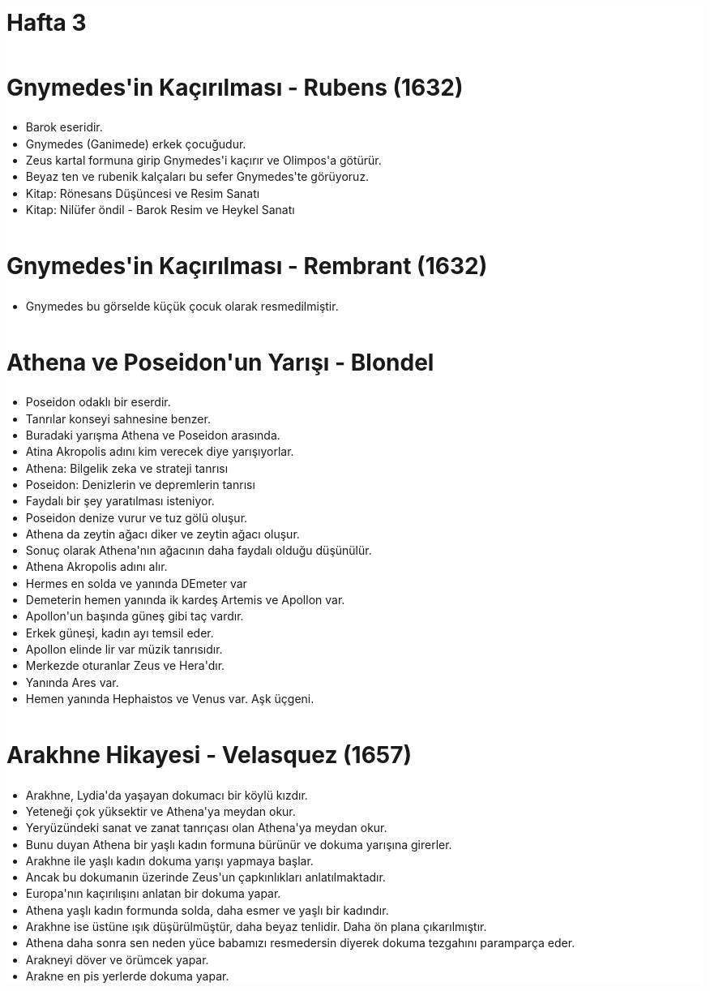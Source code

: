 
# Hafta 3
# Gnymedes'in Kaçırılması - Rubens (1632)
- Barok eseridir.
- Gnymedes (Ganimede) erkek çocuğudur.
- Zeus kartal formuna girip Gnymedes'i kaçırır ve Olimpos'a götürür.
- Beyaz ten ve rubenik kalçaları bu sefer Gnymedes'te görüyoruz.
- Kitap: Rönesans Düşüncesi ve Resim Sanatı
- Kitap: Nilüfer öndil - Barok Resim ve Heykel Sanatı

# Gnymedes'in Kaçırılması - Rembrant (1632)
- Gnymedes bu görselde küçük çocuk olarak resmedilmiştir.

# Athena ve Poseidon'un Yarışı - Blondel
- Poseidon odaklı bir eserdir.
- Tanrılar konseyi sahnesine benzer.
- Buradaki yarışma Athena ve Poseidon arasında.
- Atina Akropolis adını kim verecek diye yarışıyorlar.
- Athena: Bilgelik zeka ve strateji tanrısı
- Poseidon: Denizlerin ve depremlerin tanrısı
- Faydalı bir şey yaratılması isteniyor.
- Poseidon denize vurur ve tuz gölü oluşur.
- Athena da zeytin ağacı diker ve zeytin ağacı oluşur.
- Sonuç olarak Athena'nın ağacının daha faydalı olduğu düşünülür.
- Athena Akropolis adını alır.
- Hermes en solda ve yanında DEmeter var
- Demeterin hemen yanında ik kardeş Artemis ve Apollon var.
- Apollon'un başında güneş gibi taç vardır.
- Erkek güneşi, kadın ayı temsil eder.
- Apollon elinde lir var müzik tanrısıdır.
- Merkezde oturanlar Zeus ve Hera'dır.
- Yanında Ares var.
- Hemen yanında Hephaistos ve Venus var. Aşk üçgeni.

# Arakhne Hikayesi - Velasquez (1657)
- Arakhne, Lydia'da yaşayan dokumacı bir köylü kızdır.
- Yeteneği çok yüksektir ve Athena'ya meydan okur.
- Yeryüzündeki sanat ve zanat tanrıçası olan Athena'ya meydan okur.
- Bunu duyan Athena bir yaşlı kadın formuna bürünür ve dokuma yarışına girerler.
- Arakhne ile yaşlı kadın dokuma yarışı yapmaya başlar.
- Ancak bu dokumanın üzerinde Zeus'un çapkınlıkları anlatılmaktadır.
- Europa'nın kaçırılışını anlatan bir dokuma yapar.
- Athena yaşlı kadın formunda solda, daha esmer ve yaşlı bir kadındır.
- Arakhne ise üstüne ışık düşürülmüştür, daha beyaz tenlidir. Daha ön plana çıkarılmıştır.
- Athena daha sonra sen neden yüce babamızı resmedersin diyerek dokuma tezgahını paramparça eder.
- Arakneyi döver ve örümcek yapar.
- Arakne en pis yerlerde dokuma yapar.
